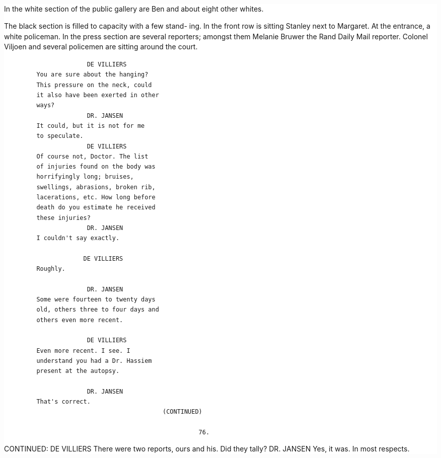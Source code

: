 In the white section of the public gallery are Ben and
about eight other whites.

The black section is filled to capacity with a few stand-
ing. In the front row is sitting Stanley next to
Margaret. At the entrance, a white policeman.
In the press section are several reporters; amongst them
Melanie Bruwer the Rand Daily Mail reporter.
Colonel Viljoen and several policemen are sitting around
the court.

                           DE VILLIERS
             You are sure about the hanging?
             This pressure on the neck, could
             it also have been exerted in other
             ways?
                           DR. JANSEN
             It could, but it is not for me
             to speculate.
                           DE VILLIERS
             Of course not, Doctor. The list
             of injuries found on the body was
             horrifyingly long; bruises,
             swellings, abrasions, broken rib,
             lacerations, etc. How long before
             death do you estimate he received
             these injuries?
                           DR. JANSEN
             I couldn't say exactly.

                          DE VILLIERS
             Roughly.

                           DR. JANSEN
             Some were fourteen to twenty days
             old, others three to four days and
             others even more recent.

                           DE VILLIERS
             Even more recent. I see. I
             understand you had a Dr. Hassiem
             present at the autopsy.

                           DR. JANSEN
             That's correct.
                                                (CONTINUED)

                                                          76.

CONTINUED:
                           DE VILLIERS
             There were two reports, ours and
             his. Did they tally?
                            DR. JANSEN
             Yes, it was.   In most respects.
